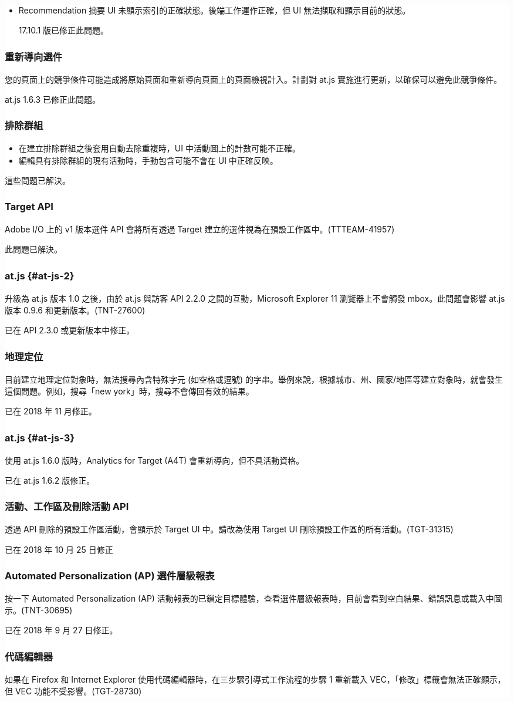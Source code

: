 * Recommendation 摘要 UI 未顯示索引的正確狀態。後端工作運作正確，但 UI 無法擷取和顯示目前的狀態。

   17.10.1 版已修正此問題。

### 重新導向選件

您的頁面上的競爭條件可能造成將原始頁面和重新導向頁面上的頁面檢視計入。計劃對 at.js 實施進行更新，以確保可以避免此競爭條件。

at.js 1.6.3 已修正此問題。

### 排除群組

* 在建立排除群組之後套用自動去除重複時，UI 中活動圖上的計數可能不正確。
* 編輯具有排除群組的現有活動時，手動包含可能不會在 UI 中正確反映。

這些問題已解決。

### Target API

Adobe I/O 上的 v1 版本選件 API 會將所有透過 Target 建立的選件視為在預設工作區中。(TTTEAM-41957)

此問題已解決。

### at.js {#at-js-2}

升級為 at.js 版本 1.0 之後，由於 at.js 與訪客 API 2.2.0 之間的互動，Microsoft Explorer 11 瀏覽器上不會觸發 mbox。此問題會影響 at.js 版本 0.9.6 和更新版本。(TNT-27600)

已在 API 2.3.0 或更新版本中修正。

### 地理定位

目前建立地理定位對象時，無法搜尋內含特殊字元 (如空格或逗號) 的字串。舉例來說，根據城市、州、國家/地區等建立對象時，就會發生這個問題。例如，搜尋「new york」時，搜尋不會傳回有效的結果。

已在 2018 年 11 月修正。

### at.js {#at-js-3}

使用 at.js 1.6.0 版時，Analytics for Target (A4T) 會重新導向，但不具活動資格。

已在 at.js 1.6.2 版修正。

### 活動、工作區及刪除活動 API

透過 API 刪除的預設工作區活動，會顯示於 Target UI 中。請改為使用 Target UI 刪除預設工作區的所有活動。(TGT-31315)

已在 2018 年 10 月 25 日修正

### Automated Personalization (AP) 選件層級報表

按一下 Automated Personalization (AP) 活動報表的已鎖定目標體驗，查看選件層級報表時，目前會看到空白結果、錯誤訊息或載入中圖示。(TNT-30695)

已在 2018 年 9 月 27 日修正。

### 代碼編輯器

如果在 Firefox 和 Internet Explorer 使用代碼編輯器時，在三步驟引導式工作流程的步驟 1 重新載入 VEC，「修改」標籤會無法正確顯示，但 VEC 功能不受影響。(TGT-28730)
